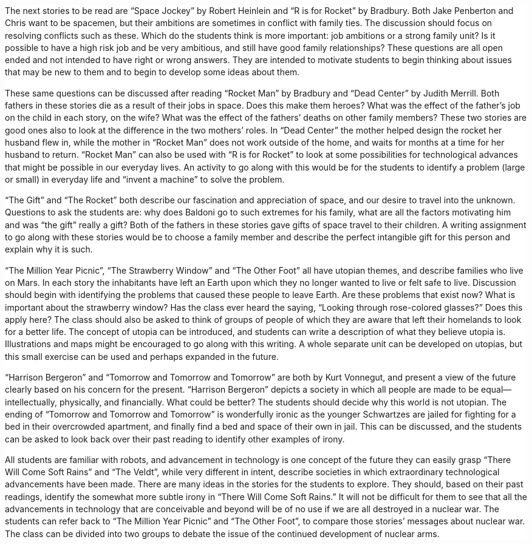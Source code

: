   The next stories to be read are “Space Jockey” by Robert Heinlein and “R is for Rocket” by Bradbury. Both Jake Penberton and Chris want to be spacemen, but their ambitions are sometimes in conflict with family ties. The discussion should focus on resolving conflicts such as these. Which do the students think is more important: job ambitions or a strong family unit? Is it possible to have a high risk job and be very ambitious, and still have good family relationships? These questions are all open ended and not intended to have right or wrong answers. They are intended to motivate students to begin thinking about issues that may be new to them and to begin to develop some ideas about them.
 </p>
 <p>
  These same questions can be discussed after reading “Rocket Man” by Bradbury and “Dead Center” by Judith Merrill. Both fathers in these stories die as a result of their jobs in space. Does this make them heroes? What was the effect of the father’s job on the child in each story, on the wife? What was the effect of the fathers’ deaths on other family members? These two stories are good ones also to look at the difference in the two mothers’ roles. In “Dead Center” the mother helped design the rocket her husband flew in, while the mother in “Rocket Man” does not work outside of the home, and waits for months at a time for her husband to return. “Rocket Man” can also be used with “R is for Rocket” to look at some possibilities for technological advances that might be possible in our everyday lives. An activity to go along with this would be for the students to identify a problem (large or small) in everyday life and “invent a machine” to solve the problem.
 </p>
 <p>
  “The Gift” and “The Rocket” both describe our fascination and appreciation of space, and our desire to travel into the unknown. Questions to ask the students are: why does Baldoni go to such extremes for his family, what are all the factors motivating him and was “the gift” really a gift? Both of the fathers in these stories gave gifts of space travel to their children. A writing assignment to go along with these stories would be to choose a family member and describe the perfect intangible gift for this person and explain why it is such.
 </p>
 <p>
  “The Million Year Picnic”, “The Strawberry Window” and “The Other Foot” all have utopian themes, and describe families who live on Mars. In each story the inhabitants have left an Earth upon which they no longer wanted to live or felt safe to live. Discussion should begin with identifying the problems that caused these people to leave Earth. Are these problems that exist now? What is important about the strawberry window? Has the class ever heard the saying, “Looking through rose-colored glasses?” Does this apply here? The class should also be asked to think of groups of people of which they are aware that left their homelands to look for a better life. The concept of utopia can be introduced, and students can write a description of what they believe utopia is. Illustrations and maps might be encouraged to go along with this writing. A whole separate unit can be developed on utopias, but this small exercise can be used and perhaps expanded in the future.
 </p>
 <p>
  “Harrison Bergeron” and “Tomorrow and Tomorrow and Tomorrow” are both by Kurt Vonnegut, and present a view of the future clearly based on his concern for the present. “Harrison Bergeron” depicts a society in which all people are made to be equal— intellectually, physically, and financially. What could be better? The students should decide why this world is not utopian. The ending of “Tomorrow and Tomorrow and Tomorrow” is wonderfully ironic as the younger Schwartzes are jailed for fighting for a bed in their overcrowded apartment, and finally find a bed and space of their own in jail. This can be discussed, and the students can be asked to look back over their past reading to identify other examples of irony.
 </p>
 <p>
  All students are familiar with robots, and advancement in technology is one concept of the future they can easily grasp “There Will Come Soft Rains” and “The Veldt”, while very different in intent, describe societies in which extraordinary technological advancements have been made. There are many ideas in the stories for the students to explore. They should, based on their past readings, identify the somewhat more subtle irony in “There Will Come Soft Rains.” It will not be difficult for them to see that all the advancements in technology that are conceivable and beyond will be of no use if we are all destroyed in a nuclear war. The students can refer back to “The Million Year Picnic” and “The Other Foot”, to compare those stories’ messages about nuclear war. The class can be divided into two groups to debate the issue of the continued development of nuclear arms.
 </p>
 <p>